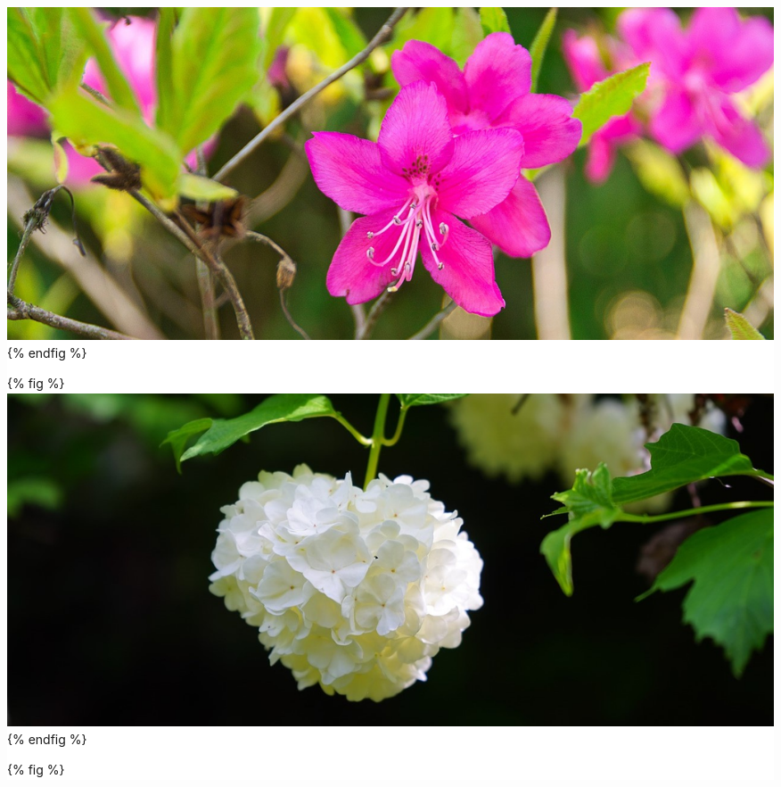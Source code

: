 ![Krzewy ogrodowe - azalia](/uploads/krzewy-ozdobne-do-ogrodu-azalia.jpg "Krzewy ogrodowe - azalia")
{% endfig %}

{% fig %}
![Krzewy ozdobne - kalina](/uploads/krzewy-ozdobne-do-ogrodu-kalina.jpg "Krzewy ozdobne - kalina")
{% endfig %}

{% fig %}